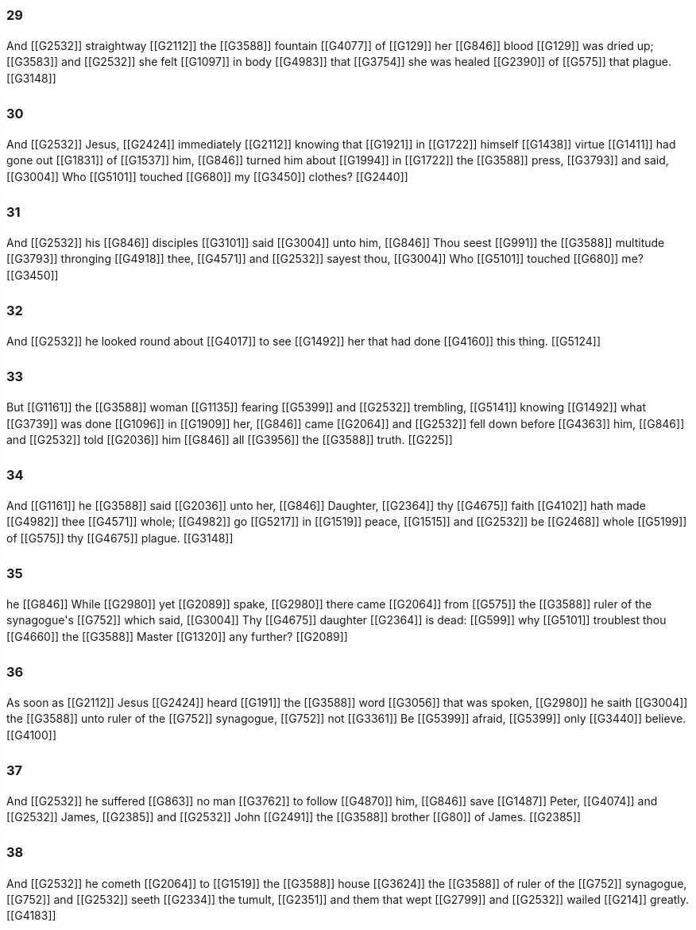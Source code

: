### 29
And [[G2532]] straightway [[G2112]] the [[G3588]] fountain [[G4077]] of [[G129]] her [[G846]] blood [[G129]] was dried up; [[G3583]] and [[G2532]] she felt [[G1097]] in body [[G4983]] that [[G3754]] she was healed [[G2390]] of [[G575]] that plague. [[G3148]]

### 30
And [[G2532]] Jesus, [[G2424]] immediately [[G2112]] knowing that [[G1921]] in [[G1722]] himself [[G1438]] virtue [[G1411]] had gone out [[G1831]] of [[G1537]] him, [[G846]] turned him about [[G1994]] in [[G1722]] the [[G3588]] press, [[G3793]] and said, [[G3004]] Who [[G5101]] touched [[G680]] my [[G3450]] clothes? [[G2440]]

### 31
And [[G2532]] his [[G846]] disciples [[G3101]] said [[G3004]] unto him, [[G846]] Thou seest [[G991]] the [[G3588]] multitude [[G3793]] thronging [[G4918]] thee, [[G4571]] and [[G2532]] sayest thou, [[G3004]] Who [[G5101]] touched [[G680]] me? [[G3450]]

### 32
And [[G2532]] he looked round about [[G4017]] to see [[G1492]] her that had done [[G4160]] this thing. [[G5124]]

### 33
But [[G1161]] the [[G3588]] woman [[G1135]] fearing [[G5399]] and [[G2532]] trembling, [[G5141]] knowing [[G1492]] what [[G3739]] was done [[G1096]] in [[G1909]] her, [[G846]] came [[G2064]] and [[G2532]] fell down before [[G4363]] him, [[G846]] and [[G2532]] told [[G2036]] him [[G846]] all [[G3956]] the [[G3588]] truth. [[G225]]

### 34
And [[G1161]] he [[G3588]] said [[G2036]] unto her, [[G846]] Daughter, [[G2364]] thy [[G4675]] faith [[G4102]] hath made [[G4982]] thee [[G4571]] whole; [[G4982]] go [[G5217]] in [[G1519]] peace, [[G1515]] and [[G2532]] be [[G2468]] whole [[G5199]] of [[G575]] thy [[G4675]] plague. [[G3148]]

### 35
he [[G846]] While [[G2980]] yet [[G2089]] spake, [[G2980]] there came [[G2064]] from [[G575]] the [[G3588]] ruler of the synagogue's [[G752]] which said, [[G3004]] Thy [[G4675]] daughter [[G2364]] is dead: [[G599]] why [[G5101]] troublest thou [[G4660]] the [[G3588]] Master [[G1320]] any further? [[G2089]]

### 36
As soon as [[G2112]] Jesus [[G2424]] heard [[G191]] the [[G3588]] word [[G3056]] that was spoken, [[G2980]] he saith [[G3004]] the [[G3588]] unto ruler of the [[G752]] synagogue, [[G752]] not [[G3361]] Be [[G5399]] afraid, [[G5399]] only [[G3440]] believe. [[G4100]]

### 37
And [[G2532]] he suffered [[G863]] no man [[G3762]] to follow [[G4870]] him, [[G846]] save [[G1487]] Peter, [[G4074]] and [[G2532]] James, [[G2385]] and [[G2532]] John [[G2491]] the [[G3588]] brother [[G80]] of James. [[G2385]]

### 38
And [[G2532]] he cometh [[G2064]] to [[G1519]] the [[G3588]] house [[G3624]] the [[G3588]] of ruler of the [[G752]] synagogue, [[G752]] and [[G2532]] seeth [[G2334]] the tumult, [[G2351]] and them that wept [[G2799]] and [[G2532]] wailed [[G214]] greatly. [[G4183]]
